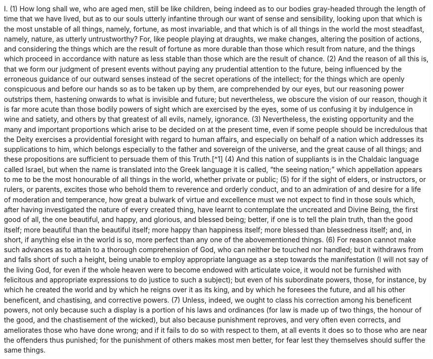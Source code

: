 I. <span id="v1">(1)</span> How long shall we, who are aged men, still be like children, being indeed as to our bodies gray-headed through the length of time that we have lived, but as to our souls utterly infantine through our want of sense and sensibility, looking upon that which is the most unstable of all things, namely, fortune, as most invariable, and that which is of all things in the world the most steadfast, namely, nature, as utterly untrustworthy? For, like people playing at draughts, we make changes, altering the position of actions, and considering the things which are the result of fortune as more durable than those which result from nature, and the things which proceed in accordance with nature as less stable than those which are the result of chance. <span id="v2">(2)</span> And the reason of all this is, that we form our judgment of present events without paying any prudential attention to the future, being influenced by the erroneous guidance of our outward senses instead of the secret operations of the intellect; for the things which are openly conspicuous and before our hands so as to be taken up by them, are comprehended by our eyes, but our reasoning power outstrips them, hastening onwards to what is invisible and future; but nevertheless, we obscure the vision of our reason, though it is far more acute than those bodily powers of sight which are exercised by the eyes, some of us confusing it by indulgence in wine and satiety, and others by that greatest of all evils, namely, ignorance. <span id="v3">(3)</span> Nevertheless, the existing opportunity and the many and important proportions which arise to be decided on at the present time, even if some people should be incredulous that the Deity exercises a providential foresight with regard to human affairs, and especially on behalf of a nation which addresses its supplications to him, which belongs especially to the father and sovereign of the universe, and the great cause of all things; and these propositions are sufficient to persuade them of this Truth.[^1] <span id="v4">(4)</span> And this nation of suppliants is in the Chaldaic language called Israel, but when the name is translated into the Greek language it is called, “the seeing nation;” which appellation appears to me to be the most honourable of all things in the world, whether private or public; <span id="v5">(5)</span> for if the sight of elders, or instructors, or rulers, or parents, excites those who behold them to reverence and orderly conduct, and to an admiration of and desire for a life of moderation and temperance, how great a bulwark of virtue and excellence must we not expect to find in those souls which, after having investigated the nature of every created thing, have learnt to contemplate the uncreated and Divine Being, the first good of all, the one beautiful, and happy, and glorious, and blessed being; better, if one is to tell the plain truth, than the good itself; more beautiful than the beautiful itself; more happy than happiness itself; more blessed than blessedness itself; and, in short, if anything else in the world is so, more perfect than any one of the abovementioned things. <span id="v6">(6)</span> For reason cannot make such advances as to attain to a thorough comprehension of God, who can neither be touched nor handled; but it withdraws from and falls short of such a height, being unable to employ appropriate language as a step towards the manifestation (I will not say of the living God, for even if the whole heaven were to become endowed with articulate voice, it would not be furnished with felicitous and appropriate expressions to do justice to such a subject); but even of his subordinate powers, those, for instance, by which he created the world and by which he reigns over it as its king, and by which he foresees the future, and all his other beneficent, and chastising, and corrective powers. <span id="v7">(7)</span> Unless, indeed, we ought to class his correction among his beneficent powers, not only because such a display is a portion of his laws and ordinances (for law is made up of two things, the honour of the good, and the chastisement of the wicked), but also because punishment reproves, and very often even corrects, and ameliorates those who have done wrong; and if it fails to do so with respect to them, at all events it does so to those who are near the offenders thus punished; for the punishment of others makes most men better, for fear lest they themselves should suffer the same things.
